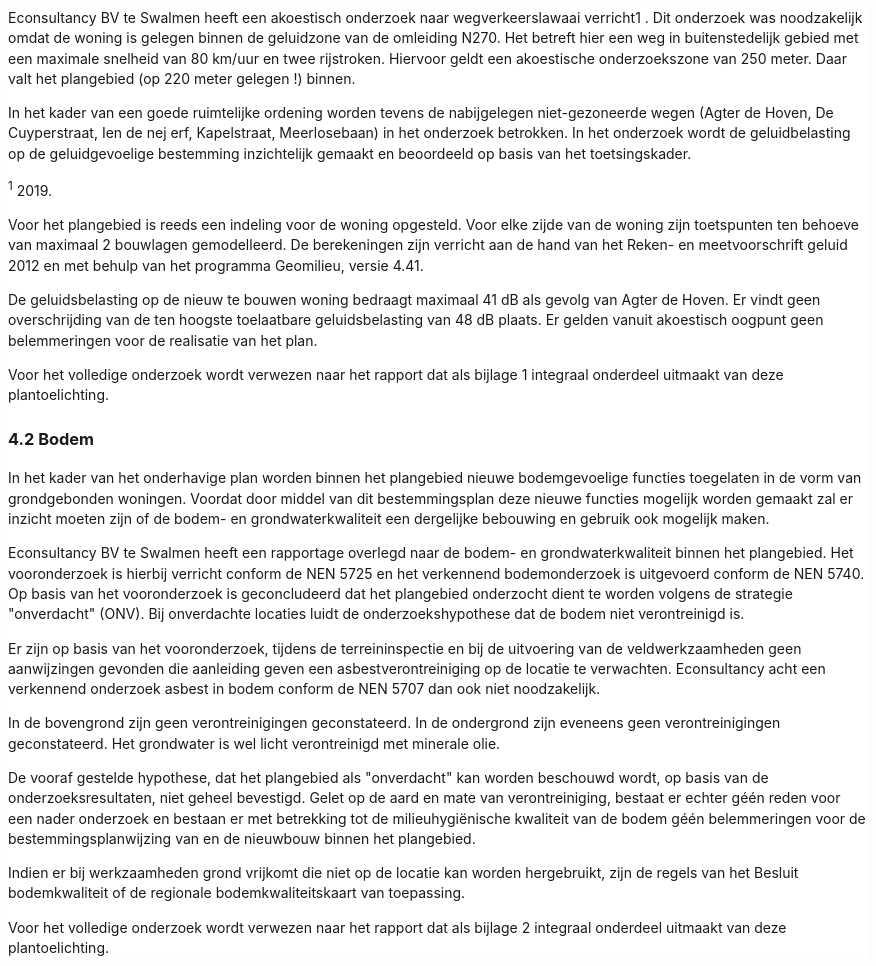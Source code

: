 Econsultancy BV te Swalmen heeft een akoestisch onderzoek naar wegverkeerslawaai verricht1 . Dit onderzoek was noodzakelijk omdat de woning is gelegen binnen de geluidzone van de omleiding N270. Het betreft hier een weg in buitenstedelijk gebied met een maximale snelheid van 80 km/uur en twee rijstroken. Hiervoor geldt een akoestische onderzoekszone van 250 meter. Daar valt het plangebied (op 220 meter gelegen !) binnen.

In het kader van een goede ruimtelijke ordening worden tevens de nabijgelegen niet-gezoneerde wegen (Agter de Hoven, De Cuyperstraat, Ien de nej erf, Kapelstraat, Meerlosebaan) in het onderzoek betrokken. In het onderzoek wordt de geluidbelasting op de geluidgevoelige bestemming inzichtelijk gemaakt en beoordeeld op basis van het toetsingskader.

<sup>1</sup> 2019.

Voor het plangebied is reeds een indeling voor de woning opgesteld. Voor elke zijde van de woning zijn toetspunten ten behoeve van maximaal 2 bouwlagen gemodelleerd. De berekeningen zijn verricht aan de hand van het Reken- en meetvoorschrift geluid 2012 en met behulp van het programma Geomilieu, versie 4.41.

De geluidsbelasting op de nieuw te bouwen woning bedraagt maximaal 41 dB als gevolg van Agter de Hoven. Er vindt geen overschrijding van de ten hoogste toelaatbare geluidsbelasting van 48 dB plaats. Er gelden vanuit akoestisch oogpunt geen belemmeringen voor de realisatie van het plan.

Voor het volledige onderzoek wordt verwezen naar het rapport dat als bijlage 1 integraal onderdeel uitmaakt van deze plantoelichting.

### <span id="page-24-0"></span>**4.2 Bodem**

In het kader van het onderhavige plan worden binnen het plangebied nieuwe bodemgevoelige functies toegelaten in de vorm van grondgebonden woningen. Voordat door middel van dit bestemmingsplan deze nieuwe functies mogelijk worden gemaakt zal er inzicht moeten zijn of de bodem- en grondwaterkwaliteit een dergelijke bebouwing en gebruik ook mogelijk maken.

Econsultancy BV te Swalmen heeft een rapportage overlegd naar de bodem- en grondwaterkwaliteit binnen het plangebied. Het vooronderzoek is hierbij verricht conform de NEN 5725 en het verkennend bodemonderzoek is uitgevoerd conform de NEN 5740. Op basis van het vooronderzoek is geconcludeerd dat het plangebied onderzocht dient te worden volgens de strategie "onverdacht" (ONV). Bij onverdachte locaties luidt de onderzoekshypothese dat de bodem niet verontreinigd is.

Er zijn op basis van het vooronderzoek, tijdens de terreininspectie en bij de uitvoering van de veldwerkzaamheden geen aanwijzingen gevonden die aanleiding geven een asbestverontreiniging op de locatie te verwachten. Econsultancy acht een verkennend onderzoek asbest in bodem conform de NEN 5707 dan ook niet noodzakelijk.

In de bovengrond zijn geen verontreinigingen geconstateerd. In de ondergrond zijn eveneens geen verontreinigingen geconstateerd. Het grondwater is wel licht verontreinigd met minerale olie.

De vooraf gestelde hypothese, dat het plangebied als "onverdacht" kan worden beschouwd wordt, op basis van de onderzoeksresultaten, niet geheel bevestigd. Gelet op de aard en mate van verontreiniging, bestaat er echter géén reden voor een nader onderzoek en bestaan er met betrekking tot de milieuhygiënische kwaliteit van de bodem géén belemmeringen voor de bestemmingsplanwijzing van en de nieuwbouw binnen het plangebied.

Indien er bij werkzaamheden grond vrijkomt die niet op de locatie kan worden hergebruikt, zijn de regels van het Besluit bodemkwaliteit of de regionale bodemkwaliteitskaart van toepassing.

Voor het volledige onderzoek wordt verwezen naar het rapport dat als bijlage 2 integraal onderdeel uitmaakt van deze plantoelichting.
